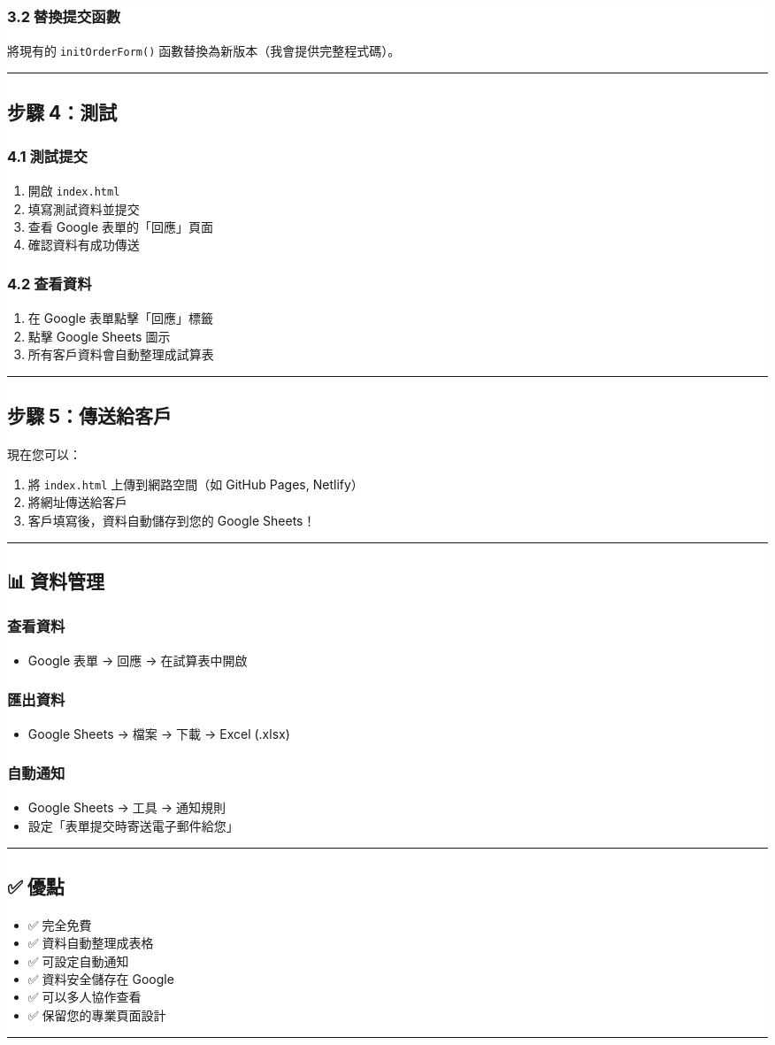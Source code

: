 ### 3.2 替換提交函數

將現有的 `initOrderForm()` 函數替換為新版本（我會提供完整程式碼）。

---

## 步驟 4：測試

### 4.1 測試提交
1. 開啟 `index.html`
2. 填寫測試資料並提交
3. 查看 Google 表單的「回應」頁面
4. 確認資料有成功傳送

### 4.2 查看資料
1. 在 Google 表單點擊「回應」標籤
2. 點擊 Google Sheets 圖示
3. 所有客戶資料會自動整理成試算表

---

## 步驟 5：傳送給客戶

現在您可以：
1. 將 `index.html` 上傳到網路空間（如 GitHub Pages, Netlify）
2. 將網址傳送給客戶
3. 客戶填寫後，資料自動儲存到您的 Google Sheets！

---

## 📊 資料管理

### 查看資料
- Google 表單 → 回應 → 在試算表中開啟

### 匯出資料
- Google Sheets → 檔案 → 下載 → Excel (.xlsx)

### 自動通知
- Google Sheets → 工具 → 通知規則
- 設定「表單提交時寄送電子郵件給您」

---

## ✅ 優點

- ✅ 完全免費
- ✅ 資料自動整理成表格
- ✅ 可設定自動通知
- ✅ 資料安全儲存在 Google
- ✅ 可以多人協作查看
- ✅ 保留您的專業頁面設計

---
